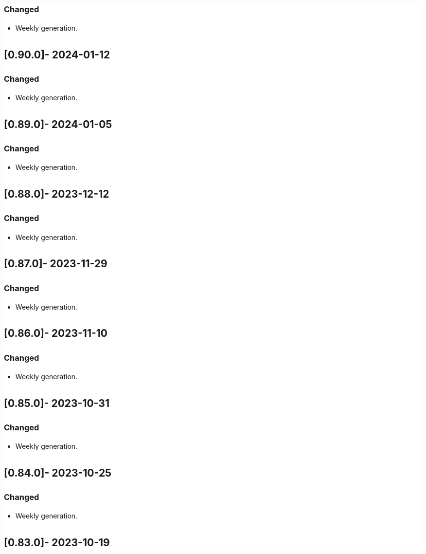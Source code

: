 ### Changed

- Weekly generation.

## [0.90.0]- 2024-01-12

### Changed

- Weekly generation.

## [0.89.0]- 2024-01-05

### Changed

- Weekly generation.

## [0.88.0]- 2023-12-12

### Changed

- Weekly generation.

## [0.87.0]- 2023-11-29

### Changed

- Weekly generation.

## [0.86.0]- 2023-11-10

### Changed

- Weekly generation.

## [0.85.0]- 2023-10-31

### Changed

- Weekly generation.

## [0.84.0]- 2023-10-25

### Changed

- Weekly generation.

## [0.83.0]- 2023-10-19

